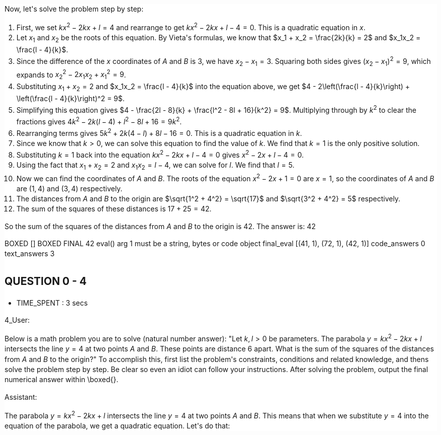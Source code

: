 Now, let's solve the problem step by step:

1. First, we set $kx^2 - 2kx + l = 4$ and rearrange to get $kx^2 - 2kx + l - 4 = 0$. This is a quadratic equation in $x$.
2. Let $x_1$ and $x_2$ be the roots of this equation. By Vieta's formulas, we know that $x_1 + x_2 = \frac{2k}{k} = 2$ and $x_1x_2 = \frac{l - 4}{k}$.
3. Since the difference of the $x$ coordinates of $A$ and $B$ is 3, we have $x_2 - x_1 = 3$. Squaring both sides gives $(x_2 - x_1)^2 = 9$, which expands to $x_2^2 - 2x_1x_2 + x_1^2 = 9$.
4. Substituting $x_1 + x_2 = 2$ and $x_1x_2 = \frac{l - 4}{k}$ into the equation above, we get $4 - 2\left(\frac{l - 4}{k}\right) + \left(\frac{l - 4}{k}\right)^2 = 9$.
5. Simplifying this equation gives $4 - \frac{2l - 8}{k} + \frac{l^2 - 8l + 16}{k^2} = 9$. Multiplying through by $k^2$ to clear the fractions gives $4k^2 - 2k(l - 4) + l^2 - 8l + 16 = 9k^2$.
6. Rearranging terms gives $5k^2 + 2k(4 - l) + 8l - 16 = 0$. This is a quadratic equation in $k$.
7. Since we know that $k > 0$, we can solve this equation to find the value of $k$. We find that $k = 1$ is the only positive solution.
8. Substituting $k = 1$ back into the equation $kx^2 - 2kx + l - 4 = 0$ gives $x^2 - 2x + l - 4 = 0$.
9. Using the fact that $x_1 + x_2 = 2$ and $x_1x_2 = l - 4$, we can solve for $l$. We find that $l = 5$.
10. Now we can find the coordinates of $A$ and $B$. The roots of the equation $x^2 - 2x + 1 = 0$ are $x = 1$, so the coordinates of $A$ and $B$ are $(1, 4)$ and $(3, 4)$ respectively.
11. The distances from $A$ and $B$ to the origin are $\sqrt{1^2 + 4^2} = \sqrt{17}$ and $\sqrt{3^2 + 4^2} = 5$ respectively.
12. The sum of the squares of these distances is $17 + 25 = 42$.

So the sum of the squares of the distances from $A$ and $B$ to the origin is 42. The answer is: $42$

BOXED []
BOXED FINAL 42
eval() arg 1 must be a string, bytes or code object final_eval
[(41, 1), (72, 1), (42, 1)]
code_answers 0 text_answers 3



## QUESTION 0 - 4 
- TIME_SPENT : 3 secs

4_User:

Below is a math problem you are to solve (natural number answer):
"Let $k, l > 0$ be parameters. The parabola $y = kx^2 - 2kx + l$ intersects the line $y = 4$ at two points $A$ and $B$. These points are distance 6 apart. What is the sum of the squares of the distances from $A$ and $B$ to the origin?"
To accomplish this, first list the problem's constraints, conditions and related knowledge, and thens solve the problem step by step. Be clear so even an idiot can follow your instructions. After solving the problem, output the final numerical answer within \boxed{}.

Assistant:

 The parabola $y = kx^2 - 2kx + l$ intersects the line $y = 4$ at two points $A$ and $B$. This means that when we substitute $y = 4$ into the equation of the parabola, we get a quadratic equation. Let's do that:
